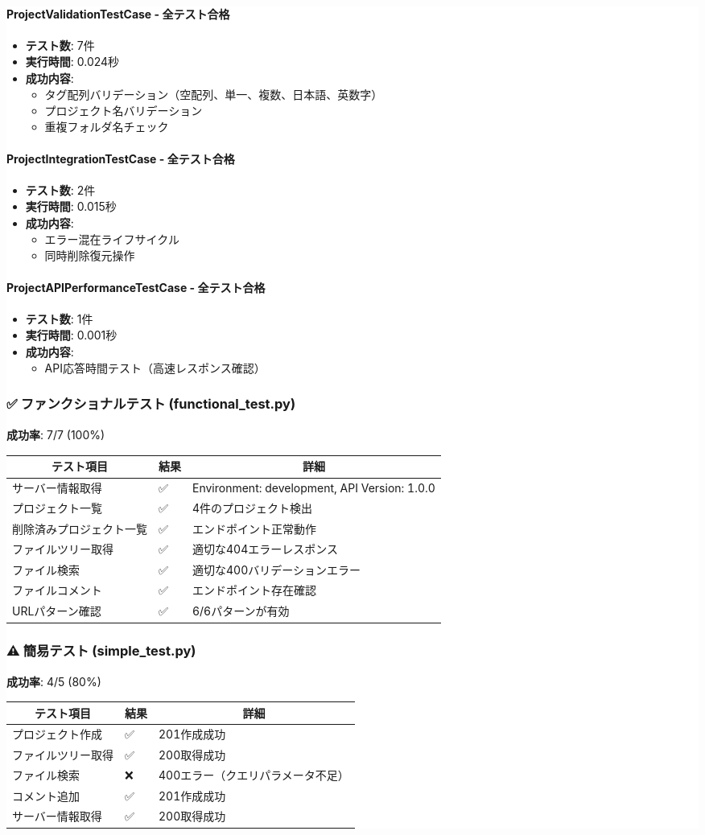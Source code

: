 #### ProjectValidationTestCase - 全テスト合格
- **テスト数**: 7件
- **実行時間**: 0.024秒
- **成功内容**:
  - タグ配列バリデーション（空配列、単一、複数、日本語、英数字）
  - プロジェクト名バリデーション
  - 重複フォルダ名チェック

#### ProjectIntegrationTestCase - 全テスト合格
- **テスト数**: 2件
- **実行時間**: 0.015秒
- **成功内容**:
  - エラー混在ライフサイクル
  - 同時削除復元操作

#### ProjectAPIPerformanceTestCase - 全テスト合格
- **テスト数**: 1件
- **実行時間**: 0.001秒
- **成功内容**:
  - API応答時間テスト（高速レスポンス確認）

### ✅ ファンクショナルテスト (functional_test.py)

**成功率**: 7/7 (100%)

| テスト項目 | 結果 | 詳細 |
|-----------|------|------|
| サーバー情報取得 | ✅ | Environment: development, API Version: 1.0.0 |
| プロジェクト一覧 | ✅ | 4件のプロジェクト検出 |
| 削除済みプロジェクト一覧 | ✅ | エンドポイント正常動作 |
| ファイルツリー取得 | ✅ | 適切な404エラーレスポンス |
| ファイル検索 | ✅ | 適切な400バリデーションエラー |
| ファイルコメント | ✅ | エンドポイント存在確認 |
| URLパターン確認 | ✅ | 6/6パターンが有効 |

### ⚠️ 簡易テスト (simple_test.py)

**成功率**: 4/5 (80%)

| テスト項目 | 結果 | 詳細 |
|-----------|------|------|
| プロジェクト作成 | ✅ | 201作成成功 |
| ファイルツリー取得 | ✅ | 200取得成功 |
| ファイル検索 | ❌ | 400エラー（クエリパラメータ不足） |
| コメント追加 | ✅ | 201作成成功 |
| サーバー情報取得 | ✅ | 200取得成功 |

